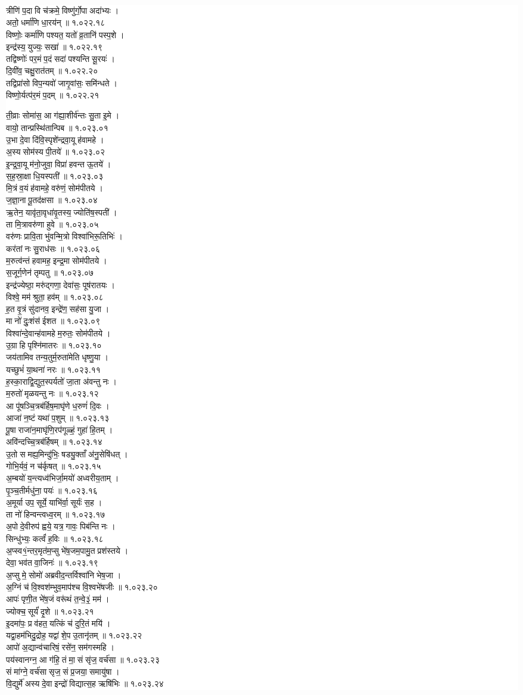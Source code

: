 त्रीणि॑ प॒दा वि च॑क्रमे॒ विष्णु॑र्गो॒पा अदा॑भ्यः ।  
अतो॒ धर्मा॑णि धा॒रय॑न् ॥ १.०२२.१८  
विष्णोः॒ कर्मा॑णि पश्यत॒ यतो॑ व्र॒तानि॑ पस्प॒शे ।  
इन्द्र॑स्य॒ युज्यः॒ सखा॑ ॥ १.०२२.१९  
तद्विष्णोः॑ पर॒मं प॒दं सदा॑ पश्यन्ति सू॒रयः॑ ।  
दि॒वी॑व॒ चक्षु॒रात॑तम् ॥ १.०२२.२०  
तद्विप्रा॑सो विप॒न्यवो॑ जागृ॒वांसः॒ समि॑न्धते ।  
विष्णो॒र्यत्प॑र॒मं प॒दम् ॥ १.०२२.२१  
  
ती॒व्राः सोमा॑स॒ आ ग॑ह्या॒शीर्व॑न्तः सु॒ता इ॒मे ।  
वायो॒ तान्प्रस्थि॑तान्पिब ॥ १.०२३.०१  
उ॒भा दे॒वा दि॑वि॒स्पृशे॑न्द्रवा॒यू ह॑वामहे ।  
अ॒स्य सोम॑स्य पी॒तये॑ ॥ १.०२३.०२  
इ॒न्द्र॒वा॒यू म॑नो॒जुवा॒ विप्रा॑ हवन्त ऊ॒तये॑ ।  
स॒ह॒स्रा॒क्षा धि॒यस्पती॑ ॥ १.०२३.०३  
मि॒त्रं व॒यं ह॑वामहे॒ वरु॑णं॒ सोम॑पीतये ।  
ज॒ज्ञा॒ना पू॒तद॑क्षसा ॥ १.०२३.०४  
ऋ॒तेन॒ यावृ॑ता॒वृधा॑वृ॒तस्य॒ ज्योति॑ष॒स्पती॑ ।  
ता मि॒त्रावरु॑णा हुवे ॥ १.०२३.०५  
वरु॑णः प्रावि॒ता भु॑वन्मि॒त्रो विश्वा॑भिरू॒तिभिः॑ ।  
कर॑तां नः सु॒राध॑सः ॥ १.०२३.०६  
म॒रुत्व॑न्तं हवामह॒ इन्द्र॒मा सोम॑पीतये ।  
स॒जूर्ग॒णेन॑ तृम्पतु ॥ १.०२३.०७  
इन्द्र॑ज्येष्ठा॒ मरु॑द्गणा॒ देवा॑सः॒ पूष॑रातयः ।  
विश्वे॒ मम॑ श्रुता॒ हव॑म् ॥ १.०२३.०८  
ह॒त वृ॒त्रं सु॑दानव॒ इन्द्रे॑ण॒ सह॑सा यु॒जा ।  
मा नो॑ दुः॒शंस॑ ईशत ॥ १.०२३.०९  
विश्वा॑न्दे॒वान्ह॑वामहे म॒रुतः॒ सोम॑पीतये ।  
उ॒ग्रा हि पृश्नि॑मातरः ॥ १.०२३.१०  
जय॑तामिव तन्य॒तुर्म॒रुता॑मेति धृष्णु॒या ।  
यच्छुभं॑ या॒थना॑ नरः ॥ १.०२३.११  
ह॒स्का॒राद्वि॒द्युत॒स्पर्यतो॑ जा॒ता अ॑वन्तु नः ।  
म॒रुतो॑ मृळयन्तु नः ॥ १.०२३.१२  
आ पू॑षञ्चि॒त्रब॑र्हिष॒माघृ॑णे ध॒रुणं॑ दि॒वः ।  
आजा॑ न॒ष्टं यथा॑ प॒शुम् ॥ १.०२३.१३  
पू॒षा राजा॑न॒माघृ॑णि॒रप॑गूळ्हं॒ गुहा॑ हि॒तम् ।  
अवि॑न्दच्चि॒त्रब॑र्हिषम् ॥ १.०२३.१४  
उ॒तो स मह्य॒मिन्दु॑भिः॒ षड्यु॒क्ताँ अ॑नु॒सेषि॑धत् ।  
गोभि॒र्यवं॒ न च॑र्कृषत् ॥ १.०२३.१५  
अ॒म्बयो॑ य॒न्त्यध्व॑भिर्जा॒मयो॑ अध्वरीय॒ताम् ।  
पृ॒ञ्च॒तीर्मधु॑ना॒ पयः॑ ॥ १.०२३.१६  
अ॒मूर्या उप॒ सूर्ये॒ याभि॑र्वा॒ सूर्यः॑ स॒ह ।  
ता नो॑ हिन्वन्त्वध्व॒रम् ॥ १.०२३.१७  
अ॒पो दे॒वीरुप॑ ह्वये॒ यत्र॒ गावः॒ पिब॑न्ति नः ।  
सिन्धु॑भ्यः॒ कर्त्वं॑ ह॒विः ॥ १.०२३.१८  
अ॒प्स्व१॒॑न्तर॒मृत॑म॒प्सु भे॑ष॒जम॒पामु॒त प्रश॑स्तये ।  
देवा॒ भव॑त वा॒जिनः॑ ॥ १.०२३.१९  
अ॒प्सु मे॒ सोमो॑ अब्रवीद॒न्तर्विश्वा॑नि भेष॒जा ।  
अ॒ग्निं च॑ वि॒श्वश॑म्भुव॒माप॑श्च वि॒श्वभे॑षजीः ॥ १.०२३.२०  
आपः॑ पृणी॒त भे॑ष॒जं वरू॑थं त॒न्वे॒३॒॑ मम॑ ।  
ज्योक्च॒ सूर्यं॑ दृ॒शे ॥ १.०२३.२१  
इ॒दमा॑पः॒ प्र व॑हत॒ यत्किं च॑ दुरि॒तं मयि॑ ।  
यद्वा॒हम॑भिदु॒द्रोह॒ यद्वा॑ शे॒प उ॒तानृ॑तम् ॥ १.०२३.२२  
आपो॑ अ॒द्यान्व॑चारिषं॒ रसे॑न॒ सम॑गस्महि ।  
पय॑स्वानग्न॒ आ ग॑हि॒ तं मा॒ सं सृ॑ज॒ वर्च॑सा ॥ १.०२३.२३  
सं मा॑ग्ने॒ वर्च॑सा सृज॒ सं प्र॒जया॒ समायु॑षा ।  
वि॒द्युर्मे॑ अस्य दे॒वा इन्द्रो॑ विद्यात्स॒ह ऋषि॑भिः ॥ १.०२३.२४  
  